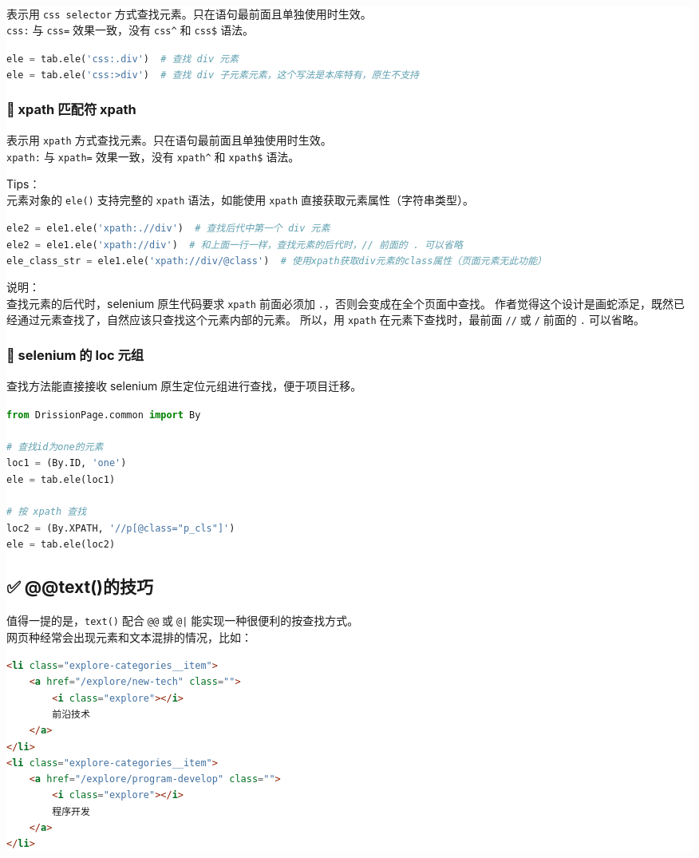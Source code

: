 表示用 `css selector` 方式查找元素。只在语句最前面且单独使用时生效。  
`css:` 与 `css=` 效果一致，没有 `css^` 和 `css$` 语法。

```python
ele = tab.ele('css:.div')  # 查找 div 元素
ele = tab.ele('css:>div')  # 查找 div 子元素元素，这个写法是本库特有，原生不支持
```

### 📌 xpath 匹配符 xpath

表示用 `xpath` 方式查找元素。只在语句最前面且单独使用时生效。  
`xpath:` 与 `xpath=` 效果一致，没有 `xpath^` 和 `xpath$` 语法。

Tips：  
元素对象的 `ele()` 支持完整的 `xpath` 语法，如能使用 `xpath` 直接获取元素属性（字符串类型）。

```python
ele2 = ele1.ele('xpath:.//div')  # 查找后代中第一个 div 元素
ele2 = ele1.ele('xpath://div')  # 和上面一行一样，查找元素的后代时，// 前面的 . 可以省略
ele_class_str = ele1.ele('xpath://div/@class')  # 使用xpath获取div元素的class属性（页面元素无此功能）
```

说明：  
查找元素的后代时，selenium 原生代码要求 `xpath` 前面必须加 `.`，否则会变成在全个页面中查找。 作者觉得这个设计是画蛇添足，既然已经通过元素查找了，自然应该只查找这个元素内部的元素。 所以，用 `xpath` 在元素下查找时，最前面 `//` 或 `/` 前面的 `.` 可以省略。

### 📌 selenium 的 loc 元组

查找方法能直接接收 selenium 原生定位元组进行查找，便于项目迁移。

```python
from DrissionPage.common import By

# 查找id为one的元素
loc1 = (By.ID, 'one')
ele = tab.ele(loc1)

# 按 xpath 查找
loc2 = (By.XPATH, '//p[@class="p_cls"]')
ele = tab.ele(loc2)
```

## ✅️️ @@text()的技巧

值得一提的是，`text()` 配合 `@@` 或 `@|` 能实现一种很便利的按查找方式。  
网页种经常会出现元素和文本混排的情况，比如：

```html
<li class="explore-categories__item">
    <a href="/explore/new-tech" class="">
        <i class="explore"></i>
        前沿技术
    </a>
</li>
<li class="explore-categories__item">
    <a href="/explore/program-develop" class="">
        <i class="explore"></i>
        程序开发
    </a>
</li>
```
